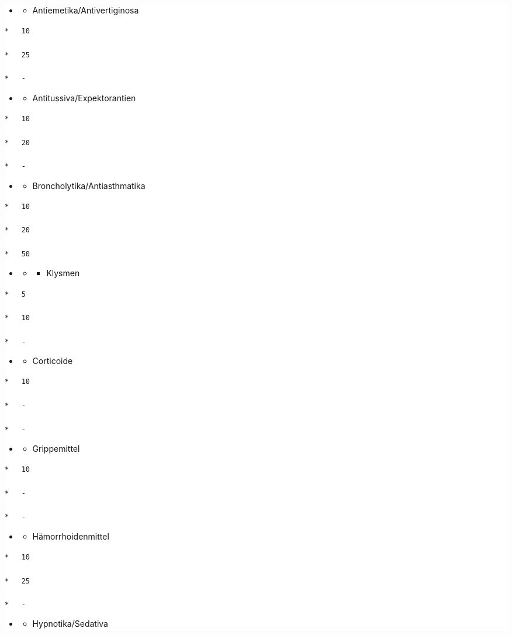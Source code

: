 
*    *   Antiemetika/Antivertiginosa

    *   10

    *   25

    *   -


*    *   Antitussiva/Expektorantien

    *   10

    *   20

    *   -


*    *   Broncholytika/Antiasthmatika

    *   10

    *   20

    *   50


*    *
        -   Klysmen




    *   5

    *   10

    *   -


*    *   Corticoide

    *   10

    *   -

    *   -


*    *   Grippemittel

    *   10

    *   -

    *   -


*    *   Hämorrhoidenmittel

    *   10

    *   25

    *   -


*    *   Hypnotika/Sedativa
